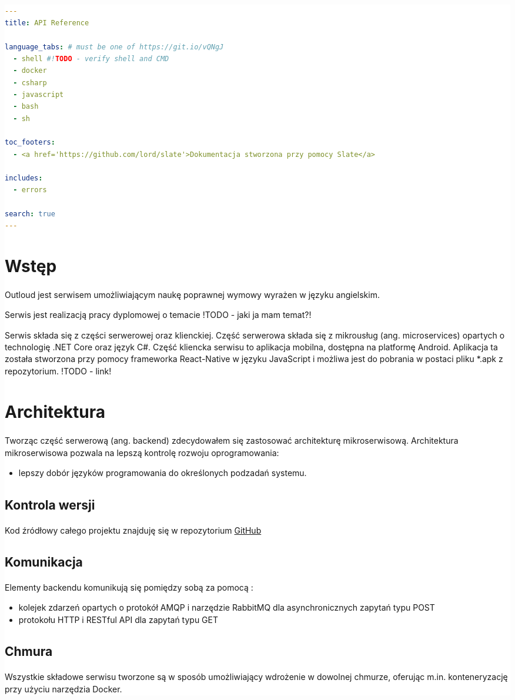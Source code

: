 ```yaml
---
title: API Reference

language_tabs: # must be one of https://git.io/vQNgJ
  - shell #!TODO - verify shell and CMD
  - docker
  - csharp
  - javascript
  - bash
  - sh

toc_footers:
  - <a href='https://github.com/lord/slate'>Dokumentacja stworzona przy pomocy Slate</a>

includes:
  - errors

search: true
---
```


# Wstęp
Outloud jest serwisem umożliwiającym naukę poprawnej wymowy wyrażen w języku angielskim.

Serwis jest realizacją pracy dyplomowej o temacie !TODO - jaki ja mam temat?!

Serwis składa się z części serwerowej oraz klienckiej. Część serwerowa składa się z mikrousług (ang. microservices) opartych o technologię .NET Core oraz język C#. 
Część kliencka serwisu to aplikacja mobilna, dostępna na platformę Android. Aplikacja ta została stworzona przy pomocy frameworka React-Native w języku JavaScript i możliwa jest do pobrania w postaci pliku *.apk z repozytorium. !TODO - link!

# Architektura 
Tworząc część serwerową (ang. backend) zdecydowałem się zastosować architekturę mikroserwisową. 
Architektura mikroserwisowa pozwala na lepszą kontrolę rozwoju oprogramowania:
 - lepszy dobór języków programowania do określonych podzadań systemu.

## Kontrola wersji
Kod źródłowy całego projektu znajduję się w repozytorium [GitHub](https://github.com/out-loud)


## Komunikacja
Elementy backendu komunikują się pomiędzy sobą za pomocą :
 - kolejek zdarzeń opartych o protokół AMQP i narzędzie RabbitMQ dla asynchronicznych zapytań typu POST
 - protokołu HTTP i RESTful API dla zapytań typu GET

## Chmura
Wszystkie składowe serwisu tworzone są w sposób umożliwiający wdrożenie w dowolnej chmurze, oferując m.in. konteneryzację przy użyciu narzędzia Docker.
